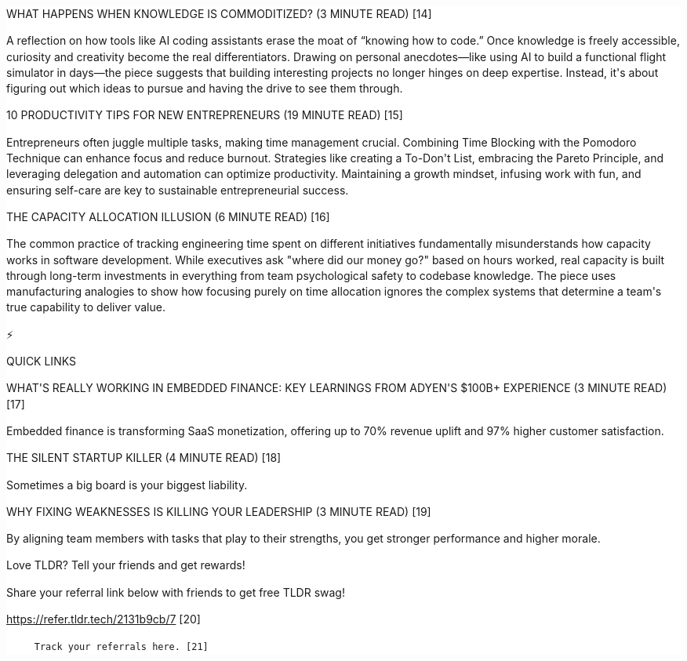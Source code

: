  WHAT HAPPENS WHEN KNOWLEDGE IS COMMODITIZED? (3 MINUTE READ) [14] 

 A reflection on how tools like AI coding assistants erase the moat of
“knowing how to code.” Once knowledge is freely accessible,
curiosity and creativity become the real differentiators. Drawing on
personal anecdotes—like using AI to build a functional flight
simulator in days—the piece suggests that building interesting
projects no longer hinges on deep expertise. Instead, it's about
figuring out which ideas to pursue and having the drive to see them
through. 

 10 PRODUCTIVITY TIPS FOR NEW ENTREPRENEURS (19 MINUTE READ) [15] 

 Entrepreneurs often juggle multiple tasks, making time management
crucial. Combining Time Blocking with the Pomodoro Technique can
enhance focus and reduce burnout. Strategies like creating a To-Don't
List, embracing the Pareto Principle, and leveraging delegation and
automation can optimize productivity. Maintaining a growth mindset,
infusing work with fun, and ensuring self-care are key to sustainable
entrepreneurial success. 

 THE CAPACITY ALLOCATION ILLUSION (6 MINUTE READ) [16] 

 The common practice of tracking engineering time spent on different
initiatives fundamentally misunderstands how capacity works in
software development. While executives ask "where did our money go?"
based on hours worked, real capacity is built through long-term
investments in everything from team psychological safety to codebase
knowledge. The piece uses manufacturing analogies to show how focusing
purely on time allocation ignores the complex systems that determine a
team's true capability to deliver value. 

⚡ 

QUICK LINKS

 WHAT'S REALLY WORKING IN EMBEDDED FINANCE: KEY LEARNINGS FROM ADYEN'S
$100B+ EXPERIENCE (3 MINUTE READ) [17] 

 Embedded finance is transforming SaaS monetization, offering up to
70% revenue uplift and 97% higher customer satisfaction. 

 THE SILENT STARTUP KILLER (4 MINUTE READ) [18] 

 Sometimes a big board is your biggest liability. 

 WHY FIXING WEAKNESSES IS KILLING YOUR LEADERSHIP (3 MINUTE READ) [19]


 By aligning team members with tasks that play to their strengths, you
get stronger performance and higher morale. 

Love TLDR? Tell your friends and get rewards!

 Share your referral link below with friends to get free TLDR swag! 

 https://refer.tldr.tech/2131b9cb/7 [20] 

		 Track your referrals here. [21] 
